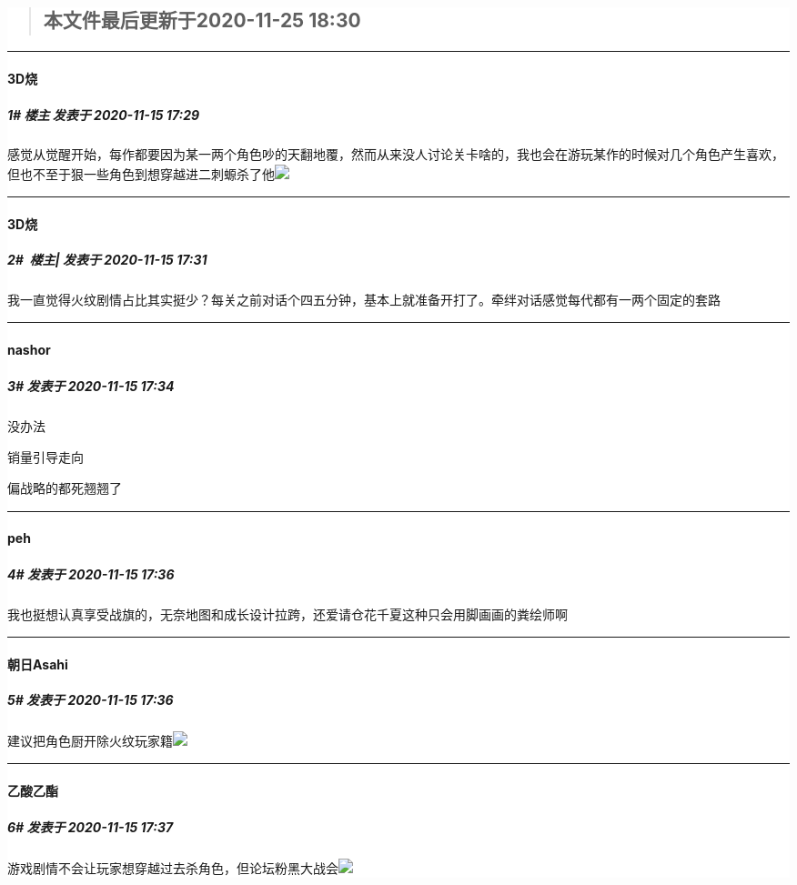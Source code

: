 > ## **本文件最后更新于2020-11-25 18:30** 


-----

####  3D烧  
##### 1#       楼主       发表于 2020-11-15 17:29


感觉从觉醒开始，每作都要因为某一两个角色吵的天翻地覆，然而从来没人讨论关卡啥的，我也会在游玩某作的时候对几个角色产生喜欢，但也不至于狠一些角色到想穿越进二刺螈杀了他<img src="https://static.saraba1st.com/image/smiley/face2017/183.png" referrerpolicy="no-referrer">


-----

####  3D烧  
##### 2#         楼主| 发表于 2020-11-15 17:31


我一直觉得火纹剧情占比其实挺少？每关之前对话个四五分钟，基本上就准备开打了。牵绊对话感觉每代都有一两个固定的套路


-----

####  nashor  
##### 3#       发表于 2020-11-15 17:34


没办法

销量引导走向

偏战略的都死翘翘了


-----

####  peh  
##### 4#       发表于 2020-11-15 17:36


我也挺想认真享受战旗的，无奈地图和成长设计拉跨，还爱请仓花千夏这种只会用脚画画的粪绘师啊


-----

####  朝日Asahi  
##### 5#       发表于 2020-11-15 17:36


建议把角色厨开除火纹玩家籍<img src="https://static.saraba1st.com/image/smiley/face2017/037.png" referrerpolicy="no-referrer">


-----

####  乙酸乙酯  
##### 6#       发表于 2020-11-15 17:37


游戏剧情不会让玩家想穿越过去杀角色，但论坛粉黑大战会<img src="https://static.saraba1st.com/image/smiley/face2017/035.png" referrerpolicy="no-referrer">
